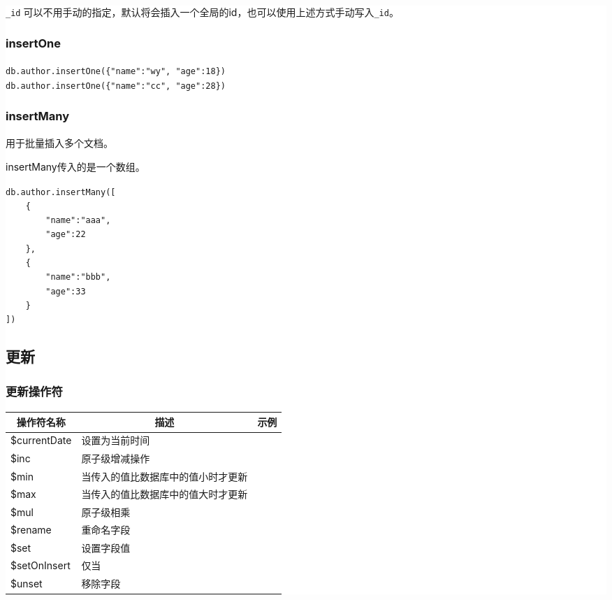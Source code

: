`_id` 可以不用手动的指定，默认将会插入一个全局的id，也可以使用上述方式手动写入`_id`。

### insertOne

```
db.author.insertOne({"name":"wy", "age":18}) 
db.author.insertOne({"name":"cc", "age":28}) 
```



### insertMany

用于批量插入多个文档。

insertMany传入的是一个数组。

```
db.author.insertMany([
    {
        "name":"aaa",
        "age":22
    },
    {
		"name":"bbb",
		"age":33
    }
])
```



## 更新

### 更新操作符

| 操作符名称   | 描述                               | 示例 |
| ------------ | ---------------------------------- | ---- |
| $currentDate | 设置为当前时间                     |      |
| $inc         | 原子级增减操作                     |      |
| $min         | 当传入的值比数据库中的值小时才更新 |      |
| $max         | 当传入的值比数据库中的值大时才更新 |      |
| $mul         | 原子级相乘                         |      |
| $rename      | 重命名字段                         |      |
| $set         | 设置字段值                         |      |
| $setOnInsert | 仅当                               |      |
| $unset       | 移除字段                           |      |

